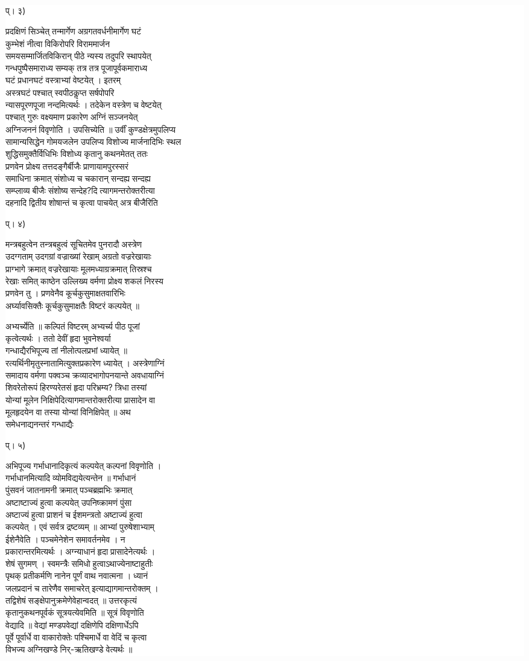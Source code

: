 प्। ३)   
  
प्रदक्षिणं सिञ्चेत् तन्मार्गेण अग्रगतवर्धनीमार्गेण घटं   
कुम्भेशं नीत्वा विकिरोपरि विराममार्जन   
समयसम्मार्जितविकिरान् पीठे न्यस्य तदुपरि स्थापयेत्   
गन्धपुष्पैसमाराध्य सम्यक् तत्र तत्र पूजापूर्वकमाराध्य   
घटं प्रधानघटं वस्त्राभ्यां वेष्टयेत् । इतरम्   
अस्त्रघटं पश्चात् स्वपीठकॢप्त सर्षपोपरि   
न्यासपूरणपूजा नन्दमित्यर्थः । तदेकेन वस्त्रेण च वेष्टयेत्   
पश्चात् गुरुः वक्ष्यमाण प्रकारेण अग्निं सञ्जनयेत्   
अग्निजननं विवृणोति । उपसिच्येति ॥ उर्वीं कुण्डक्षेत्रमुपलिप्य   
सामान्यसिद्धेन गोमयजलेन उपलिप्य विशोज्य मार्जनादिभिः स्थल   
शुद्धिसमुक्तैर्विधिभिः विशोध्य कृतानु कथनमेतत् ततः   
प्रणवेन प्रोक्ष्य तत्तदङ्गैर्बीजैः प्राणायामपुरस्सरं   
समाधिना क्रमात् संशोध्य च चकारान् सन्दह्य सन्दह्य   
सम्प्लाव्य बीजैः संशोष्य सन्देह?दि त्यागमन्तरोक्तरीत्या   
दहनादि द्वितीय शोषान्तं च कृत्वा पाचयेत् अत्र बीजैरिति   
  
प्। ४)   
  
मन्त्रबहुत्वेन तन्त्रबहुत्वं सूचितमेव पुनरादौ अस्त्रेण   
उदग्गताम् उदगग्रां वज्राख्यां रेखाम् अग्रतो वज्ररेखायाः   
प्राग्भागे क्रमात् वज्ररेखायाः मूलमध्याग्रक्रमात् तिस्रश्च   
रेखाः समित् काष्ठेन उल्लिख्य वर्मणा प्रोक्ष्य शकलं निरस्य   
प्रणवेन तु । प्रणवेनैव कूर्चकुसुमाक्षतवारिभिः   
अर्घ्यावसिक्तैः कूर्चकुसुमाक्षतैः विष्टरं कल्पयेत् ॥   
  
अभ्यर्च्येति ॥ कल्पितं विष्टरम् अभ्यर्च्य पीठ पूजां   
कृत्वेत्यर्थः । ततो देवीं हृदा भुवनेश्वर्या   
गन्धाद्यैरभिपूज्य तां नीलोत्पलप्रभां ध्यायेत् ॥   
रत्यर्थिनीमृतुस्नातामित्युक्तप्रकारेण ध्यायेत् । अस्त्रेणाग्निं   
समादाय वर्मणा पक्वञ्च क्रव्यादभागोपनयान्ते अवधायाग्निं   
शिवरेतोरूपं हिरण्यरेतसं हृदा परिभ्रम्य? त्रिधा तस्यां   
योन्यां मूलेन निक्षिपेदित्यागमान्तरोक्तरीत्या प्रासादेन वा   
मूलहृदयेन वा तस्या योन्यां विनिक्षिपेत् ॥ अथ   
समेधनाद्यनन्तरं गन्धाद्यैः   
  
प्। ५)   
  
अभिपूज्य गर्भाधानादिकृत्यं कल्पयेत् कल्पनां विवृणोति ।   
गर्भाधानमित्यादि व्योमविद्ययेत्यन्तेन ॥ गर्भाधानं   
पुंसवनं जातनामनी क्रमात् पञ्चब्रह्मभिः क्रमात्   
अष्टाष्टाज्यं हुत्वा कल्पयेत् उपनिष्क्रामणं पुंसा   
अष्टाज्यं हुत्वा प्राशनं च ईशमन्त्रतो अष्टाज्यं हुत्वा   
कल्पयेत् । एवं सर्वत्र द्रष्टव्यम् ॥ आभ्यां पुरुषेशाभ्याम्   
ईशेनैवेति । पञ्चमेनेशेन समावर्तनमेव । न   
प्रकारान्तरमित्यर्थः । अग्न्याधानं हृदा प्रासादेनेत्यर्थः ।   
शेषं सुगमण् । स्वमन्त्रैः समिधो हुत्वाऽथाज्येनाष्टाहुतीः   
पृथक् प्रतीकर्मणि नानेन पूर्णं वाथ नवात्मना । ध्यानं   
जलप्रदानं च तारेणैव समाचरेत् इत्याद्यागमान्तरोक्तम् ।   
तद्विशेषं सङ्क्षेपानुक्रमेणेवेहान्वदत् ॥ उत्तरकृत्यं   
कृतानुकथनपूर्वकं सूत्रयत्येवमिति ॥ सूत्रं विवृणोति   
वेद्यादि ॥ वेद्यां मण्डपवेद्यां दक्षिणेपि दक्षिणार्धेऽपि   
पूर्वे पूर्वार्धे वा वाकारोक्तेः पश्चिमार्धे वा वेदिं च कृत्वा   
विभज्य अग्निखण्डे निर्-ऋतिखण्डे वेत्यर्थः ॥   
  